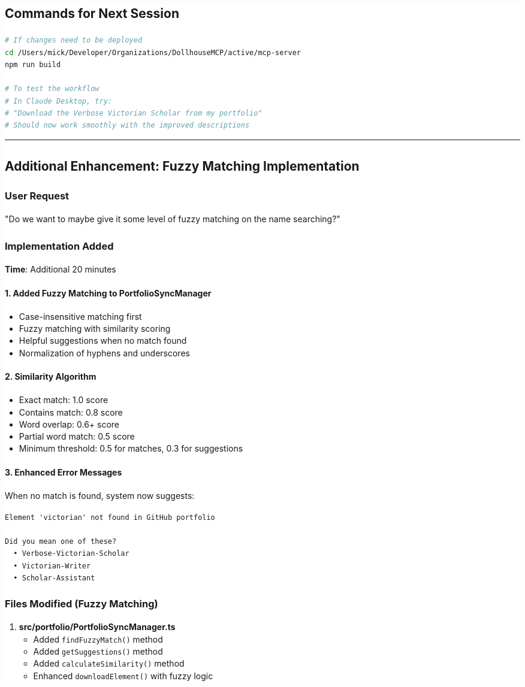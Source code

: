 ## Commands for Next Session

```bash
# If changes need to be deployed
cd /Users/mick/Developer/Organizations/DollhouseMCP/active/mcp-server
npm run build

# To test the workflow
# In Claude Desktop, try:
# "Download the Verbose Victorian Scholar from my portfolio"
# Should now work smoothly with the improved descriptions
```

---

## Additional Enhancement: Fuzzy Matching Implementation

### User Request
"Do we want to maybe give it some level of fuzzy matching on the name searching?"

### Implementation Added
**Time**: Additional 20 minutes

#### 1. Added Fuzzy Matching to PortfolioSyncManager
- Case-insensitive matching first
- Fuzzy matching with similarity scoring
- Helpful suggestions when no match found
- Normalization of hyphens and underscores

#### 2. Similarity Algorithm
- Exact match: 1.0 score
- Contains match: 0.8 score  
- Word overlap: 0.6+ score
- Partial word match: 0.5 score
- Minimum threshold: 0.5 for matches, 0.3 for suggestions

#### 3. Enhanced Error Messages
When no match is found, system now suggests:
```
Element 'victorian' not found in GitHub portfolio

Did you mean one of these?
  • Verbose-Victorian-Scholar
  • Victorian-Writer
  • Scholar-Assistant
```

### Files Modified (Fuzzy Matching)

1. **src/portfolio/PortfolioSyncManager.ts**
   - Added `findFuzzyMatch()` method
   - Added `getSuggestions()` method
   - Added `calculateSimilarity()` method
   - Enhanced `downloadElement()` with fuzzy logic
